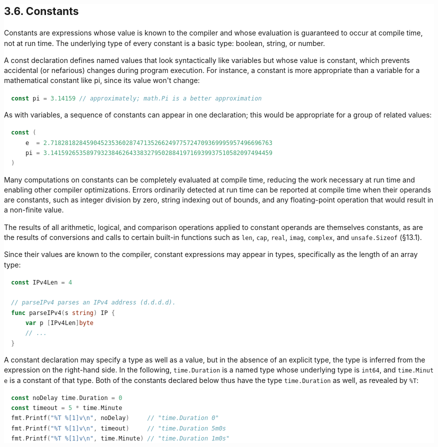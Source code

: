 ## 3.6. Constants

Constants are expressions whose value is known to the compiler and whose evaluation is guaranteed to occur at compile time, not at run time. The underlying type of every constant is a basic type: boolean, string, or number.

A const declaration defines named values that look syntactically like variables but whose value is constant, which prevents accidental (or nefarious) changes during program execution. For instance, a constant is more appropriate than a variable for a mathematical constant like pi, since its value won't change:
```go
  const pi = 3.14159 // approximately; math.Pi is a better approximation
```
As with variables, a sequence of constants can appear in one declaration; this would be appropriate for a group of related values:
```go
  const (
      e  = 2.71828182845904523536028747135266249775724709369995957496696763
      pi = 3.14159265358979323846264338327950288419716939937510582097494459
  )
```

Many computations on constants can be completely evaluated at compile time, reducing the work necessary at run time and enabling other compiler optimizations. Errors ordinarily detected at run time can be reported at compile time when their operands are constants, such as integer division by zero, string indexing out of bounds, and any floating-point operation that would result in a non-finite value.

The results of all arithmetic, logical, and comparison operations applied to constant operands are themselves constants, as are the results of conversions and calls to certain built-in functions such as `len`, `cap`, `real`, `imag`, `complex`, and `unsafe.Sizeof` (§13.1).

Since their values are known to the compiler, constant expressions may appear in types, specifically as the length of an array type:
```go
  const IPv4Len = 4

  // parseIPv4 parses an IPv4 address (d.d.d.d).
  func parseIPv4(s string) IP {
      var p [IPv4Len]byte
      // ...
  }
```

A constant declaration may specify a type as well as a value, but in the absence of an explicit type, the type is inferred from the expression on the right-hand side. In the following, `time.Duration` is a named type whose underlying type is `int64`, and `time.Minute` is a constant of that type. Both of the constants declared below thus have the type `time.Duration` as well, as revealed by `%T`:

```go
  const noDelay time.Duration = 0
  const timeout = 5 * time.Minute
  fmt.Printf("%T %[1]v\n", noDelay)     // "time.Duration 0"
  fmt.Printf("%T %[1]v\n", timeout)     // "time.Duration 5m0s
  fmt.Printf("%T %[1]v\n", time.Minute) // "time.Duration 1m0s"
```
